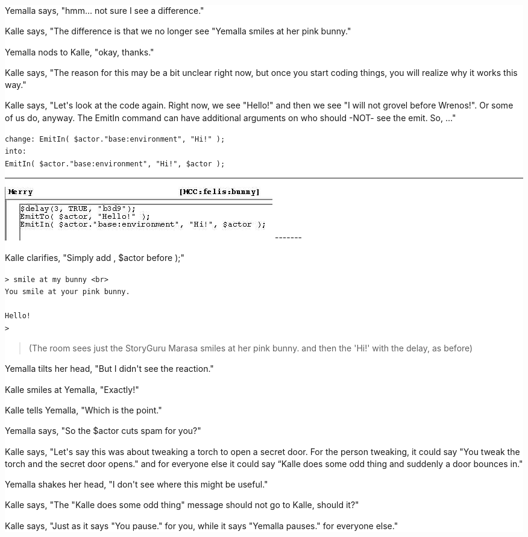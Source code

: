 Yemalla says, "hmm... not sure I see a difference." 

Kalle says, "The difference is that we no longer see "Yemalla smiles at her pink bunny." 

Yemalla nods to Kalle, "okay, thanks."

Kalle says, "The reason for this may be a bit unclear right now, but once you start coding things, you will realize why it works this way." 

Kalle says, "Let's look at the code again. Right now, we see "Hello!" and then we see "I will not grovel before Wrenos!". Or some of us do, anyway. The EmitIn command can have additional arguments on who should -NOT- see the emit. So, ..." 

```
change: EmitIn( $actor."base:environment", "Hi!" ); 
into:
EmitIn( $actor."base:environment", "Hi!", $actor ); 
```

-----
<img src="./merry-popup6.jpg" alt="merry-popup6.jpg"   />
-------

Kalle clarifies, "Simply add , $actor before );"

```
> smile at my bunny <br>
You smile at your pink bunny.

Hello!
>
```

> (The room sees just the StoryGuru Marasa smiles at her pink bunny. and then the 'Hi!' with the delay, as before) 
>

Yemalla tilts her head, "But I didn't see the reaction." 

Kalle smiles at Yemalla, "Exactly!" 

Kalle tells Yemalla, "Which is the point." 

Yemalla says, "So the $actor cuts spam for you?" 

Kalle says, "Let's say this was about tweaking a torch to open a secret door. For the person tweaking, it could say "You tweak the torch and the secret door opens." and for everyone else it could say “Kalle does some odd thing and suddenly a door bounces in."

Yemalla shakes her head, "I don't see where this might be useful."

Kalle says, "The "Kalle does some odd thing" message should not go to Kalle, should it?" 

Kalle says, "Just as it says "You pause." for you, while it says "Yemalla pauses." for everyone else." 
